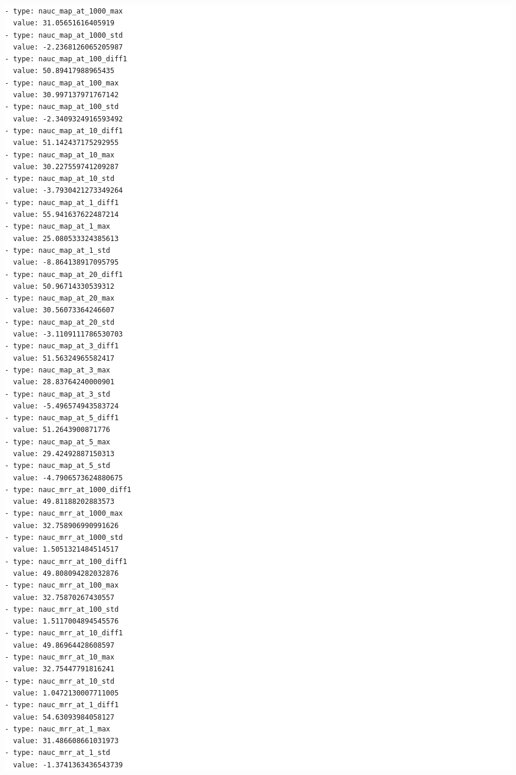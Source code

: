     - type: nauc_map_at_1000_max
      value: 31.05651616405919
    - type: nauc_map_at_1000_std
      value: -2.2368126065205987
    - type: nauc_map_at_100_diff1
      value: 50.89417988965435
    - type: nauc_map_at_100_max
      value: 30.997137971767142
    - type: nauc_map_at_100_std
      value: -2.3409324916593492
    - type: nauc_map_at_10_diff1
      value: 51.142437175292955
    - type: nauc_map_at_10_max
      value: 30.227559741209287
    - type: nauc_map_at_10_std
      value: -3.7930421273349264
    - type: nauc_map_at_1_diff1
      value: 55.941637622487214
    - type: nauc_map_at_1_max
      value: 25.080533324385613
    - type: nauc_map_at_1_std
      value: -8.864138917095795
    - type: nauc_map_at_20_diff1
      value: 50.96714330539312
    - type: nauc_map_at_20_max
      value: 30.56073364246607
    - type: nauc_map_at_20_std
      value: -3.1109111786530703
    - type: nauc_map_at_3_diff1
      value: 51.56324965582417
    - type: nauc_map_at_3_max
      value: 28.83764240000901
    - type: nauc_map_at_3_std
      value: -5.496574943583724
    - type: nauc_map_at_5_diff1
      value: 51.2643900871776
    - type: nauc_map_at_5_max
      value: 29.42492887150313
    - type: nauc_map_at_5_std
      value: -4.7906573624880675
    - type: nauc_mrr_at_1000_diff1
      value: 49.81188202883573
    - type: nauc_mrr_at_1000_max
      value: 32.758906990991626
    - type: nauc_mrr_at_1000_std
      value: 1.5051321484514517
    - type: nauc_mrr_at_100_diff1
      value: 49.808094282032876
    - type: nauc_mrr_at_100_max
      value: 32.75870267430557
    - type: nauc_mrr_at_100_std
      value: 1.5117004894545576
    - type: nauc_mrr_at_10_diff1
      value: 49.86964428608597
    - type: nauc_mrr_at_10_max
      value: 32.75447791816241
    - type: nauc_mrr_at_10_std
      value: 1.0472130007711005
    - type: nauc_mrr_at_1_diff1
      value: 54.63093984058127
    - type: nauc_mrr_at_1_max
      value: 31.486608661031973
    - type: nauc_mrr_at_1_std
      value: -1.3741363436543739